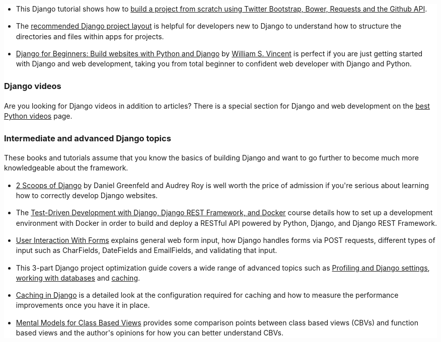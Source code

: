 * This Django tutorial shows how to 
  [build a project from scratch using Twitter Bootstrap, Bower, Requests and the Github API](http://drksephy.github.io/2015/07/16/django/).

* The [recommended Django project layout](http://www.revsys.com/blog/2014/nov/21/recommended-django-project-layout/)
  is helpful for developers new to Django to understand how to structure
  the directories and files within apps for projects.

* [Django for Beginners: Build websites with Python and Django](https://www.amazon.com/Django-Beginners-Learn-web-development/dp/1983172669)
  by [William S. Vincent](https://wsvincent.com/) is perfect if you are 
  just getting started with Django and web development, taking you from 
  total beginner to confident web developer with Django and Python.


### Django videos
Are you looking for Django videos in addition to articles? There is a special 
section for Django and web development on the 
[best Python videos](/best-python-videos.html) page.


### Intermediate and advanced Django topics
These books and tutorials assume that you know the basics of building
Django and want to go further to become much more knowledgeable about
the framework.

* [2 Scoops of Django](https://www.feldroy.com/books/two-scoops-of-django-3-x)
  by Daniel Greenfeld and Audrey Roy is well worth the price of admission if
  you're serious about learning how to correctly develop Django websites.
  
* The [Test-Driven Development with Django, Django REST Framework, and Docker](https://testdriven.io/courses/tdd-django/?utm_source=fsp)
  course details how to set up a development environment with Docker in
  order to build and deploy a RESTful API powered by Python, Django,
  and Django REST Framework.

* [User Interaction With Forms](https://www.mattlayman.com/understand-django/user-interaction-forms/)
  explains general web form input, how Django handles forms via POST requests,
  different types of input such as CharFields, DateFields and EmailFields,
  and validating that input.

* This 3-part Django project optimization guide covers a wide range of
  advanced topics such as 
  [Profiling and Django settings](https://dizballanze.com/django-project-optimization-part-1/),
  [working with databases](https://dizballanze.com/django-project-optimization-part-2/)
  and [caching](https://dizballanze.com/django-project-optimization-part-3/).

* [Caching in Django](https://testdriven.io/blog/django-caching/) is a detailed
  look at the configuration required for caching and how to measure the 
  performance improvements once you have it in place.

* [Mental Models for Class Based Views](https://djangodeconstructed.com/2020/01/03/mental-models-for-class-based-views/)
  provides some comparison points between class based views (CBVs) and 
  function based views and the author's opinions for how you can better
  understand CBVs.
